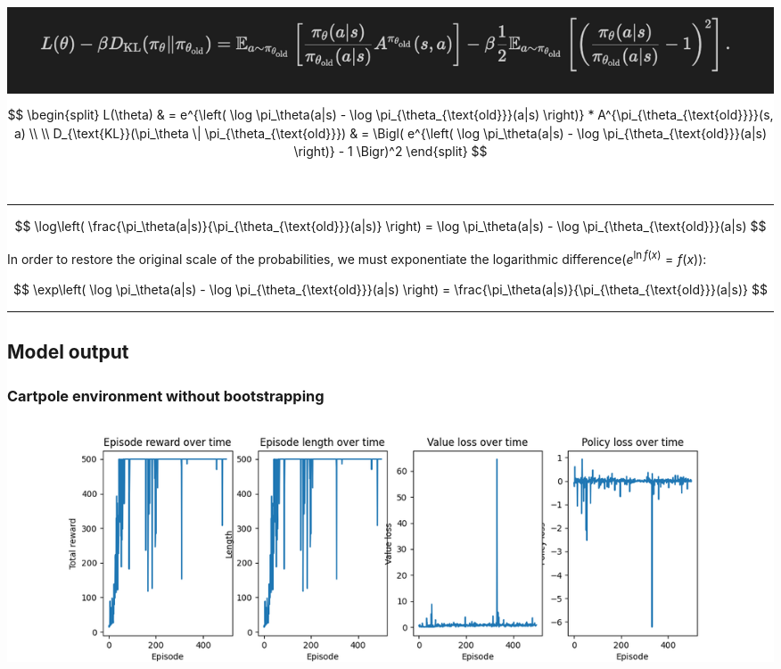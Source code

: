 <img align='center' width='1000' src="https://github.com/Mhddaraaa/proximal_policy_optimization_PPO/blob/main/dynamic_KL_penalty.png">

$$
\begin{split}
L(\theta) & = e^{\left( \log \pi_\theta(a|s) - \log \pi_{\theta_{\text{old}}}(a|s) \right)} *  A^{\pi_{\theta_{\text{old}}}}(s, a) \\
\\
D_{\text{KL}}(\pi_\theta \| \pi_{\theta_{\text{old}}}) & = \Bigl( e^{\left( \log \pi_\theta(a|s) - \log \pi_{\theta_{\text{old}}}(a|s) \right)} - 1 \Bigr)^2
\end{split}
$$

<br>

---
$$
\log\left( \frac{\pi_\theta(a|s)}{\pi_{\theta_{\text{old}}}(a|s)} \right) = \log \pi_\theta(a|s) - \log \pi_{\theta_{\text{old}}}(a|s)
$$

In order to restore the original scale of the probabilities, we must exponentiate the logarithmic difference($e^{\ln{f(x)}} = f(x)$):

$$
\exp\left( \log \pi_\theta(a|s) - \log \pi_{\theta_{\text{old}}}(a|s) \right) = \frac{\pi_\theta(a|s)}{\pi_{\theta_{\text{old}}}(a|s)}
$$

---

## Model output

### Cartpole environment without bootstrapping
<img align='center' width='1000' src="https://github.com/Mhddaraaa/proximal_policy_optimization_PPO/blob/main/cartpole.png">
